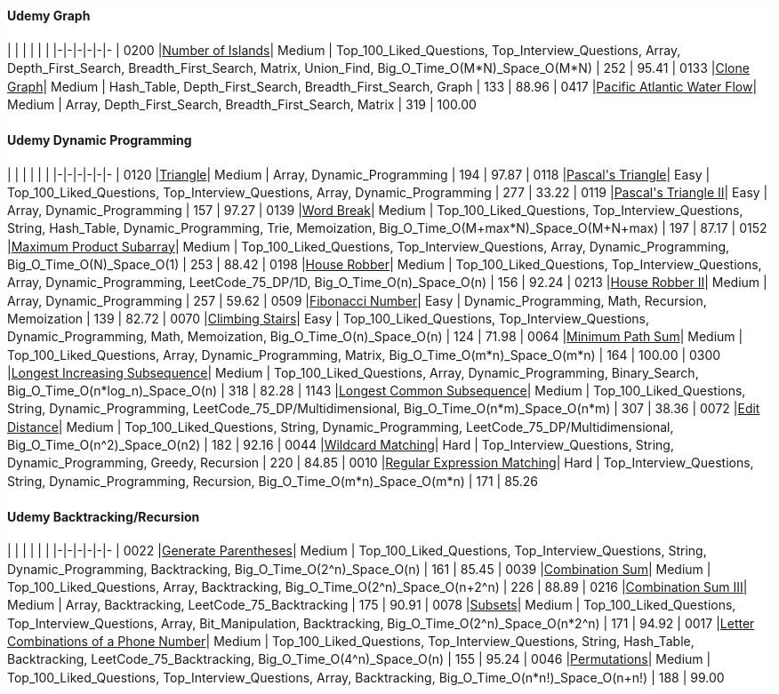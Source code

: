 #### Udemy Graph

|  |  |  |  |  | 
|-|-|-|-|-|-
| 0200 |[Number of Islands](src/main/kotlin/g0101_0200/s0200_number_of_islands)| Medium | Top_100_Liked_Questions, Top_Interview_Questions, Array, Depth_First_Search, Breadth_First_Search, Matrix, Union_Find, Big_O_Time_O(M\*N)_Space_O(M\*N) | 252 | 95.41
| 0133 |[Clone Graph](src/main/kotlin/g0101_0200/s0133_clone_graph)| Medium | Hash_Table, Depth_First_Search, Breadth_First_Search, Graph | 133 | 88.96
| 0417 |[Pacific Atlantic Water Flow](src/main/kotlin/g0401_0500/s0417_pacific_atlantic_water_flow)| Medium | Array, Depth_First_Search, Breadth_First_Search, Matrix | 319 | 100.00

#### Udemy Dynamic Programming

|  |  |  |  |  | 
|-|-|-|-|-|-
| 0120 |[Triangle](src/main/kotlin/g0101_0200/s0120_triangle)| Medium | Array, Dynamic_Programming | 194 | 97.87
| 0118 |[Pascal's Triangle](src/main/kotlin/g0101_0200/s0118_pascals_triangle)| Easy | Top_100_Liked_Questions, Top_Interview_Questions, Array, Dynamic_Programming | 277 | 33.22
| 0119 |[Pascal's Triangle II](src/main/kotlin/g0101_0200/s0119_pascals_triangle_ii)| Easy | Array, Dynamic_Programming | 157 | 97.27
| 0139 |[Word Break](src/main/kotlin/g0101_0200/s0139_word_break)| Medium | Top_100_Liked_Questions, Top_Interview_Questions, String, Hash_Table, Dynamic_Programming, Trie, Memoization, Big_O_Time_O(M+max\*N)_Space_O(M+N+max) | 197 | 87.17
| 0152 |[Maximum Product Subarray](src/main/kotlin/g0101_0200/s0152_maximum_product_subarray)| Medium | Top_100_Liked_Questions, Top_Interview_Questions, Array, Dynamic_Programming, Big_O_Time_O(N)_Space_O(1) | 253 | 88.42
| 0198 |[House Robber](src/main/kotlin/g0101_0200/s0198_house_robber)| Medium | Top_100_Liked_Questions, Top_Interview_Questions, Array, Dynamic_Programming, LeetCode_75_DP/1D, Big_O_Time_O(n)_Space_O(n) | 156 | 92.24
| 0213 |[House Robber II](src/main/kotlin/g0201_0300/s0213_house_robber_ii)| Medium | Array, Dynamic_Programming | 257 | 59.62
| 0509 |[Fibonacci Number](src/main/kotlin/g0501_0600/s0509_fibonacci_number)| Easy | Dynamic_Programming, Math, Recursion, Memoization | 139 | 82.72
| 0070 |[Climbing Stairs](src/main/kotlin/g0001_0100/s0070_climbing_stairs)| Easy | Top_100_Liked_Questions, Top_Interview_Questions, Dynamic_Programming, Math, Memoization, Big_O_Time_O(n)_Space_O(n) | 124 | 71.98
| 0064 |[Minimum Path Sum](src/main/kotlin/g0001_0100/s0064_minimum_path_sum)| Medium | Top_100_Liked_Questions, Array, Dynamic_Programming, Matrix, Big_O_Time_O(m\*n)_Space_O(m\*n) | 164 | 100.00
| 0300 |[Longest Increasing Subsequence](src/main/kotlin/g0201_0300/s0300_longest_increasing_subsequence)| Medium | Top_100_Liked_Questions, Array, Dynamic_Programming, Binary_Search, Big_O_Time_O(n\*log_n)_Space_O(n) | 318 | 82.28
| 1143 |[Longest Common Subsequence](src/main/kotlin/g1101_1200/s1143_longest_common_subsequence)| Medium | Top_100_Liked_Questions, String, Dynamic_Programming, LeetCode_75_DP/Multidimensional, Big_O_Time_O(n\*m)_Space_O(n\*m) | 307 | 38.36
| 0072 |[Edit Distance](src/main/kotlin/g0001_0100/s0072_edit_distance)| Medium | Top_100_Liked_Questions, String, Dynamic_Programming, LeetCode_75_DP/Multidimensional, Big_O_Time_O(n^2)_Space_O(n2) | 182 | 92.16
| 0044 |[Wildcard Matching](src/main/kotlin/g0001_0100/s0044_wildcard_matching)| Hard | Top_Interview_Questions, String, Dynamic_Programming, Greedy, Recursion | 220 | 84.85
| 0010 |[Regular Expression Matching](src/main/kotlin/g0001_0100/s0010_regular_expression_matching)| Hard | Top_Interview_Questions, String, Dynamic_Programming, Recursion, Big_O_Time_O(m\*n)_Space_O(m\*n) | 171 | 85.26

#### Udemy Backtracking/Recursion

|  |  |  |  |  | 
|-|-|-|-|-|-
| 0022 |[Generate Parentheses](src/main/kotlin/g0001_0100/s0022_generate_parentheses)| Medium | Top_100_Liked_Questions, Top_Interview_Questions, String, Dynamic_Programming, Backtracking, Big_O_Time_O(2^n)_Space_O(n) | 161 | 85.45
| 0039 |[Combination Sum](src/main/kotlin/g0001_0100/s0039_combination_sum)| Medium | Top_100_Liked_Questions, Array, Backtracking, Big_O_Time_O(2^n)_Space_O(n+2^n) | 226 | 88.89
| 0216 |[Combination Sum III](src/main/kotlin/g0201_0300/s0216_combination_sum_iii)| Medium | Array, Backtracking, LeetCode_75_Backtracking | 175 | 90.91
| 0078 |[Subsets](src/main/kotlin/g0001_0100/s0078_subsets)| Medium | Top_100_Liked_Questions, Top_Interview_Questions, Array, Bit_Manipulation, Backtracking, Big_O_Time_O(2^n)_Space_O(n\*2^n) | 171 | 94.92
| 0017 |[Letter Combinations of a Phone Number](src/main/kotlin/g0001_0100/s0017_letter_combinations_of_a_phone_number)| Medium | Top_100_Liked_Questions, Top_Interview_Questions, String, Hash_Table, Backtracking, LeetCode_75_Backtracking, Big_O_Time_O(4^n)_Space_O(n) | 155 | 95.24
| 0046 |[Permutations](src/main/kotlin/g0001_0100/s0046_permutations)| Medium | Top_100_Liked_Questions, Top_Interview_Questions, Array, Backtracking, Big_O_Time_O(n\*n!)_Space_O(n+n!) | 188 | 99.00
